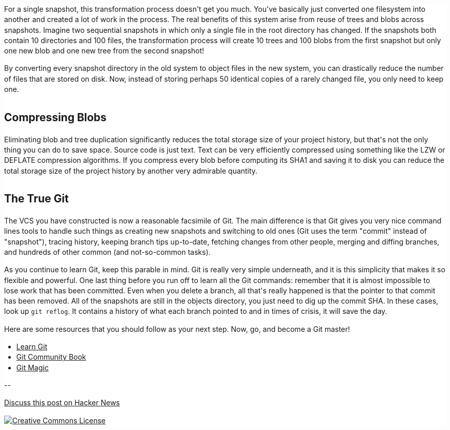 For a single snapshot, this transformation process doesn't get you much. You've
basically just converted one filesystem into another and created a lot of work
in the process. The real benefits of this system arise from reuse of trees and
blobs across snapshots. Imagine two sequential snapshots in which only a single
file in the root directory has changed. If the snapshots both contain 10
directories and 100 files, the transformation process will create 10 trees and
100 blobs from the first snapshot but only one new blob and one new tree from
the second snapshot!

By converting every snapshot directory in the old system to object files in the
new system, you can drastically reduce the number of files that are stored on
disk. Now, instead of storing perhaps 50 identical copies of a rarely changed
file, you only need to keep one.

## Compressing Blobs

Eliminating blob and tree duplication significantly reduces the total storage
size of your project history, but that's not the only thing you can do to save
space. Source code is just text. Text can be very efficiently compressed using
something like the LZW or DEFLATE compression algorithms. If you compress every
blob before computing its SHA1 and saving it to disk you can reduce the total
storage size of the project history by another very admirable quantity.

## The True Git

The VCS you have constructed is now a reasonable facsimile of Git. The main
difference is that Git gives you very nice command lines tools to handle such
things as creating new snapshots and switching to old ones (Git uses the term
"commit" instead of "snapshot"), tracing history, keeping branch tips
up-to-date, fetching changes from other people, merging and diffing branches,
and hundreds of other common (and not-so-common tasks).

As you continue to learn Git, keep this parable in mind. Git is really very
simple underneath, and it is this simplicity that makes it so flexible and
powerful. One last thing before you run off to learn all the Git commands:
remember that it is almost impossible to lose work that has been committed. Even
when you delete a branch, all that's really happened is that the pointer to that
commit has been removed. All of the snapshots are still in the objects
directory, you just need to dig up the commit SHA. In these cases, look up
<code>git reflog</code>. It contains a history of what each branch pointed to
and in times of crisis, it will save the day.

Here are some resources that you should follow as your next step. Now, go, and
become a Git master!

* [Learn Git](http://learn.github.com/)
* [Git Community Book](http://book.git-scm.com/)
* [Git Magic](http://www-cs-students.stanford.edu/~blynn/gitmagic/)

--

[Discuss this post on Hacker News](http://news.ycombinator.com/item?id=615308)

<a rel="license"
href="http://creativecommons.org/licenses/by-nc-sa/3.0/us/"><img alt="Creative
Commons License" style="border-width:0"
src="http://i.creativecommons.org/l/by-nc-sa/3.0/us/80x15.png" /></a>
